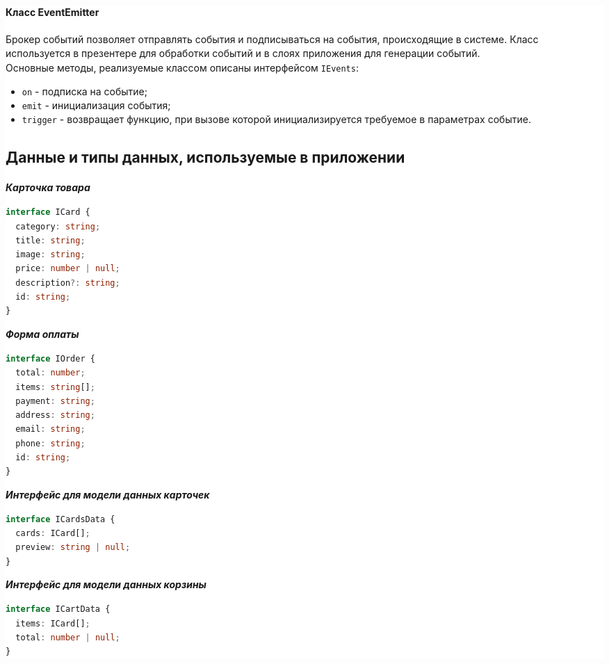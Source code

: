 #### Класс EventEmitter

Брокер событий позволяет отправлять события и подписываться на события, происходящие в системе. Класс используется в презентере для обработки событий и в слоях приложения для генерации событий.\
Основные методы, реализуемые классом описаны интерфейсом `IEvents`:

- `on` - подписка на событие;
- `emit` - инициализация события;
- `trigger` - возвращает функцию, при вызове которой инициализируется требуемое в параметрах событие.

## Данные и типы данных, используемые в приложении

***Карточка товара***

```typescript
interface ICard {
  category: string;
  title: string;
  image: string;
  price: number | null;
  description?: string;
  id: string;
}
```

***Форма оплаты***

```typescript
interface IOrder {
  total: number;
  items: string[];
  payment: string;
  address: string;
  email: string;
  phone: string;
  id: string;
}
```

***Интерфейс для модели данных карточек***

```typescript
interface ICardsData {
  cards: ICard[];
  preview: string | null;
}
```

***Интерфейс для модели данных корзины***

```typescript
interface ICartData {
  items: ICard[];
  total: number | null;
}
```

